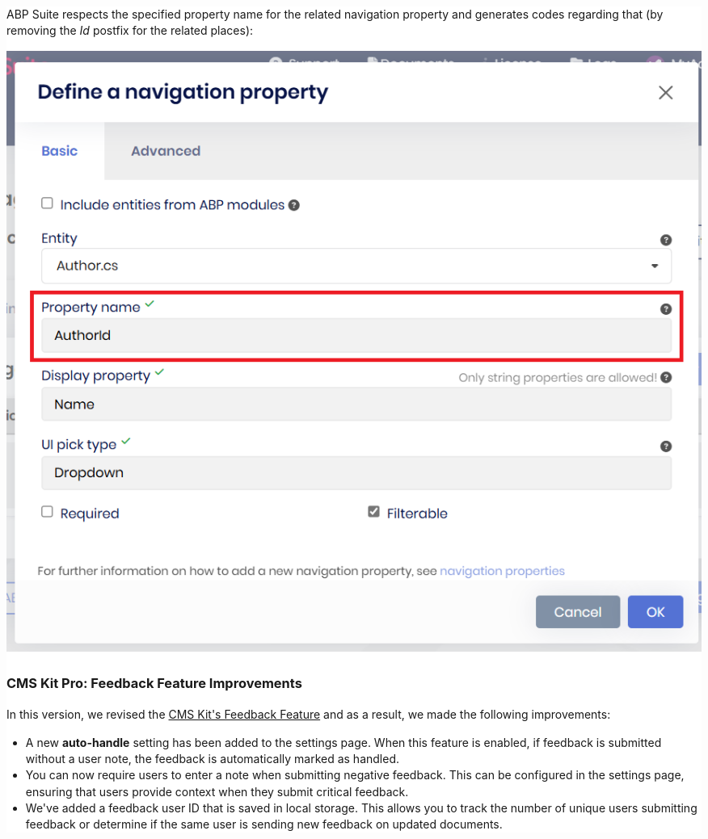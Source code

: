 ABP Suite respects the specified property name for the related navigation property and generates codes regarding that (by removing the *Id* postfix for the related places):

![](suite-navigation-properties.png)

### CMS Kit Pro: Feedback Feature Improvements

In this version, we revised the [CMS Kit's Feedback Feature](https://abp.io/docs/9.0/modules/cms-kit-pro/page-feedback) and as a result, we made the following improvements:

* A new **auto-handle** setting has been added to the settings page. When this feature is enabled, if feedback is submitted without a user note, the feedback is automatically marked as handled.
* You can now require users to enter a note when submitting negative feedback. This can be configured in the settings page, ensuring that users provide context when they submit critical feedback.
* We've added a feedback user ID that is saved in local storage. This allows you to track the number of unique users submitting feedback or determine if the same user is sending new feedback on updated documents.
